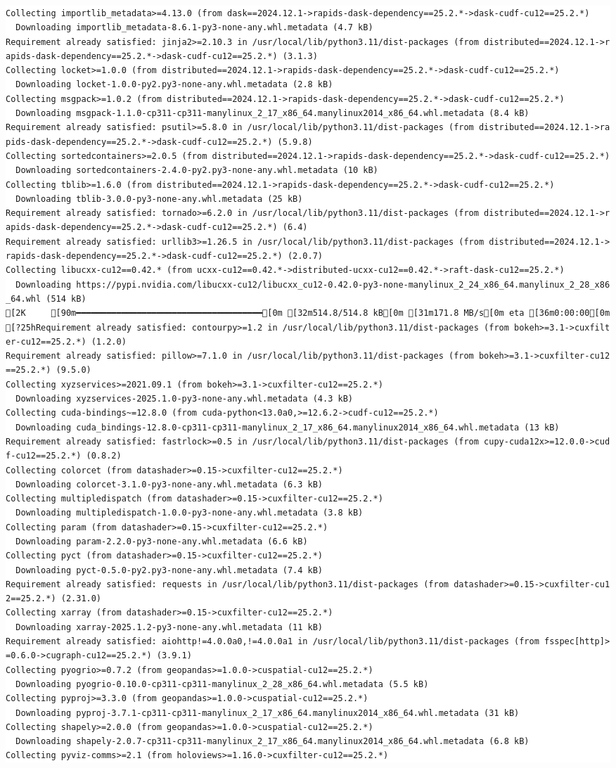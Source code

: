     Collecting importlib_metadata>=4.13.0 (from dask==2024.12.1->rapids-dask-dependency==25.2.*->dask-cudf-cu12==25.2.*)
      Downloading importlib_metadata-8.6.1-py3-none-any.whl.metadata (4.7 kB)
    Requirement already satisfied: jinja2>=2.10.3 in /usr/local/lib/python3.11/dist-packages (from distributed==2024.12.1->rapids-dask-dependency==25.2.*->dask-cudf-cu12==25.2.*) (3.1.3)
    Collecting locket>=1.0.0 (from distributed==2024.12.1->rapids-dask-dependency==25.2.*->dask-cudf-cu12==25.2.*)
      Downloading locket-1.0.0-py2.py3-none-any.whl.metadata (2.8 kB)
    Collecting msgpack>=1.0.2 (from distributed==2024.12.1->rapids-dask-dependency==25.2.*->dask-cudf-cu12==25.2.*)
      Downloading msgpack-1.1.0-cp311-cp311-manylinux_2_17_x86_64.manylinux2014_x86_64.whl.metadata (8.4 kB)
    Requirement already satisfied: psutil>=5.8.0 in /usr/local/lib/python3.11/dist-packages (from distributed==2024.12.1->rapids-dask-dependency==25.2.*->dask-cudf-cu12==25.2.*) (5.9.8)
    Collecting sortedcontainers>=2.0.5 (from distributed==2024.12.1->rapids-dask-dependency==25.2.*->dask-cudf-cu12==25.2.*)
      Downloading sortedcontainers-2.4.0-py2.py3-none-any.whl.metadata (10 kB)
    Collecting tblib>=1.6.0 (from distributed==2024.12.1->rapids-dask-dependency==25.2.*->dask-cudf-cu12==25.2.*)
      Downloading tblib-3.0.0-py3-none-any.whl.metadata (25 kB)
    Requirement already satisfied: tornado>=6.2.0 in /usr/local/lib/python3.11/dist-packages (from distributed==2024.12.1->rapids-dask-dependency==25.2.*->dask-cudf-cu12==25.2.*) (6.4)
    Requirement already satisfied: urllib3>=1.26.5 in /usr/local/lib/python3.11/dist-packages (from distributed==2024.12.1->rapids-dask-dependency==25.2.*->dask-cudf-cu12==25.2.*) (2.0.7)
    Collecting libucxx-cu12==0.42.* (from ucxx-cu12==0.42.*->distributed-ucxx-cu12==0.42.*->raft-dask-cu12==25.2.*)
      Downloading https://pypi.nvidia.com/libucxx-cu12/libucxx_cu12-0.42.0-py3-none-manylinux_2_24_x86_64.manylinux_2_28_x86_64.whl (514 kB)
    [2K     [90m━━━━━━━━━━━━━━━━━━━━━━━━━━━━━━━━━━━━━[0m [32m514.8/514.8 kB[0m [31m171.8 MB/s[0m eta [36m0:00:00[0m
    [?25hRequirement already satisfied: contourpy>=1.2 in /usr/local/lib/python3.11/dist-packages (from bokeh>=3.1->cuxfilter-cu12==25.2.*) (1.2.0)
    Requirement already satisfied: pillow>=7.1.0 in /usr/local/lib/python3.11/dist-packages (from bokeh>=3.1->cuxfilter-cu12==25.2.*) (9.5.0)
    Collecting xyzservices>=2021.09.1 (from bokeh>=3.1->cuxfilter-cu12==25.2.*)
      Downloading xyzservices-2025.1.0-py3-none-any.whl.metadata (4.3 kB)
    Collecting cuda-bindings~=12.8.0 (from cuda-python<13.0a0,>=12.6.2->cudf-cu12==25.2.*)
      Downloading cuda_bindings-12.8.0-cp311-cp311-manylinux_2_17_x86_64.manylinux2014_x86_64.whl.metadata (13 kB)
    Requirement already satisfied: fastrlock>=0.5 in /usr/local/lib/python3.11/dist-packages (from cupy-cuda12x>=12.0.0->cudf-cu12==25.2.*) (0.8.2)
    Collecting colorcet (from datashader>=0.15->cuxfilter-cu12==25.2.*)
      Downloading colorcet-3.1.0-py3-none-any.whl.metadata (6.3 kB)
    Collecting multipledispatch (from datashader>=0.15->cuxfilter-cu12==25.2.*)
      Downloading multipledispatch-1.0.0-py3-none-any.whl.metadata (3.8 kB)
    Collecting param (from datashader>=0.15->cuxfilter-cu12==25.2.*)
      Downloading param-2.2.0-py3-none-any.whl.metadata (6.6 kB)
    Collecting pyct (from datashader>=0.15->cuxfilter-cu12==25.2.*)
      Downloading pyct-0.5.0-py2.py3-none-any.whl.metadata (7.4 kB)
    Requirement already satisfied: requests in /usr/local/lib/python3.11/dist-packages (from datashader>=0.15->cuxfilter-cu12==25.2.*) (2.31.0)
    Collecting xarray (from datashader>=0.15->cuxfilter-cu12==25.2.*)
      Downloading xarray-2025.1.2-py3-none-any.whl.metadata (11 kB)
    Requirement already satisfied: aiohttp!=4.0.0a0,!=4.0.0a1 in /usr/local/lib/python3.11/dist-packages (from fsspec[http]>=0.6.0->cugraph-cu12==25.2.*) (3.9.1)
    Collecting pyogrio>=0.7.2 (from geopandas>=1.0.0->cuspatial-cu12==25.2.*)
      Downloading pyogrio-0.10.0-cp311-cp311-manylinux_2_28_x86_64.whl.metadata (5.5 kB)
    Collecting pyproj>=3.3.0 (from geopandas>=1.0.0->cuspatial-cu12==25.2.*)
      Downloading pyproj-3.7.1-cp311-cp311-manylinux_2_17_x86_64.manylinux2014_x86_64.whl.metadata (31 kB)
    Collecting shapely>=2.0.0 (from geopandas>=1.0.0->cuspatial-cu12==25.2.*)
      Downloading shapely-2.0.7-cp311-cp311-manylinux_2_17_x86_64.manylinux2014_x86_64.whl.metadata (6.8 kB)
    Collecting pyviz-comms>=2.1 (from holoviews>=1.16.0->cuxfilter-cu12==25.2.*)